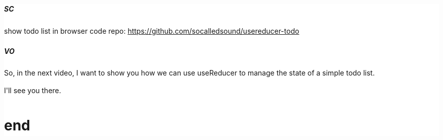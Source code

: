 
##### SC

show todo list in  browser
code repo:  https://github.com/socalledsound/usereducer-todo

##### VO

So, in the next video, I want to show you how we can use useReducer to manage the state of a simple todo list.

I'll see you there.

# end


